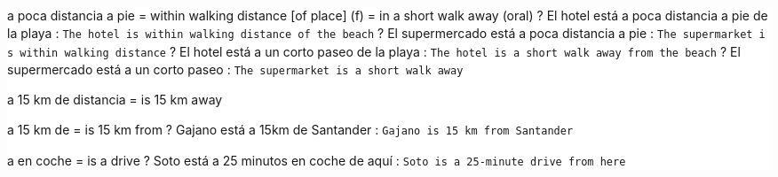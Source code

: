 a poca distancia a pie
    = within walking distance [of place] (f)
    = in a short walk away (oral)
    ? El hotel está a poca distancia a pie de la playa : `The hotel is within walking distance of the beach`
    ? El supermercado está a poca distancia a pie : `The supermarket is within walking distance`
    ? El hotel está a un corto paseo de la playa : `The hotel is a short walk away from the beach`
    ? El supermercado está a un corto paseo : `The supermarket is a short walk away`

a 15 km de distancia = is 15 km away

a 15 km de <lugar> = is 15 km from <place>
    ? Gajano está a 15km de Santander : `Gajano is 15 km from Santander`

a <x minutos> en coche
    = is a <x-minute> drive
    ? Soto está a 25 minutos en coche de aquí : `Soto is a 25-minute drive from here`
